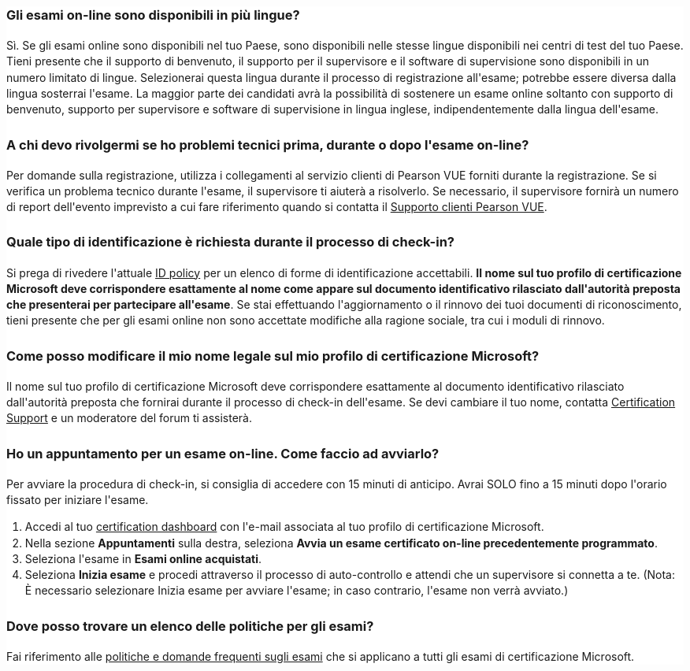 ### Gli esami on-line sono disponibili in più lingue?
Sì. Se gli esami online sono disponibili nel tuo Paese, sono disponibili nelle stesse lingue disponibili nei centri di test del tuo Paese. Tieni presente che il supporto di benvenuto, il supporto per il supervisore e il software di supervisione sono disponibili in un numero limitato di lingue. Selezionerai questa lingua durante il processo di registrazione all'esame; potrebbe essere diversa dalla lingua sosterrai l'esame. La maggior parte dei candidati avrà la possibilità di sostenere un esame online soltanto con supporto di benvenuto, supporto per supervisore e software di supervisione in lingua inglese, indipendentemente dalla lingua dell'esame.

### A chi devo rivolgermi se ho problemi tecnici prima, durante o dopo l'esame on-line?
Per domande sulla registrazione, utilizza i collegamenti al servizio clienti di Pearson VUE forniti durante la registrazione. Se si verifica un problema tecnico durante l'esame, il supervisore ti aiuterà a risolverlo. Se necessario, il supervisore fornirà un numero di report dell'evento imprevisto a cui fare riferimento quando si contatta il [Supporto clienti Pearson VUE](https://www.pearsonvue.com/microsoft/contact).

### Quale tipo di identificazione è richiesta durante il processo di check-in?
Si prega di rivedere l'attuale [ID policy](https://home.pearsonvue.com/Policies/1S/English) per un elenco di forme di identificazione accettabili. **Il nome sul tuo profilo di certificazione Microsoft deve corrispondere esattamente al nome come appare sul documento identificativo rilasciato dall'autorità preposta che presenterai per partecipare all'esame**. Se stai effettuando l'aggiornamento o il rinnovo dei tuoi documenti di riconoscimento, tieni presente che per gli esami online non sono accettate modifiche alla ragione sociale, tra cui i moduli di rinnovo.

### Come posso modificare il mio nome legale sul mio profilo di certificazione Microsoft?
Il nome sul tuo profilo di certificazione Microsoft deve corrispondere esattamente al documento identificativo rilasciato dall'autorità preposta che fornirai durante il processo di check-in dell'esame. Se devi cambiare il tuo nome, contatta [Certification Support](https://aka.ms/mcpforum) e un moderatore del forum ti assisterà.

### Ho un appuntamento per un esame on-line. Come faccio ad avviarlo?
Per avviare la procedura di check-in, si consiglia di accedere con 15 minuti di anticipo. Avrai SOLO fino a 15 minuti dopo l'orario fissato per iniziare l'esame.

1. Accedi al tuo [certification dashboard](https://aka.ms/certdashboard) con l'e-mail associata al tuo profilo di certificazione Microsoft.
2. Nella sezione **Appuntamenti** sulla destra, seleziona **Avvia un esame certificato on-line precedentemente programmato**.
3. Seleziona l'esame in **Esami online acquistati**.
4. Seleziona **Inizia esame** e procedi attraverso il processo di auto-controllo e attendi che un supervisore si connetta a te. (Nota: È necessario selezionare Inizia esame per avviare l'esame; in caso contrario, l'esame non verrà avviato.)

### Dove posso trovare un elenco delle politiche per gli esami?
Fai riferimento alle [politiche e domande frequenti sugli esami](/learn/certifications/certification-exam-policies) che si applicano a tutti gli esami di certificazione Microsoft.
